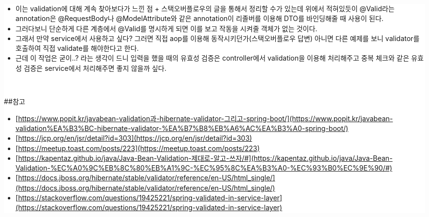 - 이는 validation에 대해 계속 찾아보다가 느낀 점 + 스택오버플로우의 글을 통해서 정리할 수가 있는데 위에서 적혀있듯이 @Valid라는 annotation은 @RequestBody나 @ModelAttribute와 같은 annotation이 리졸버를 이용해 DTO를 바인딩해줄 때 사용이 된다.
- 그러다보니 단순하게 다른 계층에서 @Valid를 명시하게 되면 이를 보고 작동을 시켜줄 객체가 없는 것이다.
- 그래서 만약 service에서 사용하고 싶다? 그러면 직접 aop를 이용해 동작시키던가(스택오버플로우 답변) 아니면 다른 예제를 보니 validator를 호출하여 직접 validate를 해야한다고 한다.
- 근데 이 작업은 굳이..? 라는 생각이 드니 입력을 했을 때의 유효성 검증은 controller에서 validation을 이용해 처리해주고 중복 체크와 같은 유효성 검증은 service에서 처리해주면 좋지 않을까 싶다.


<br/>

##참고

- [https://www.popit.kr/javabean-validation과-hibernate-validator-그리고-spring-boot/](https://www.popit.kr/javabean-validation%EA%B3%BC-hibernate-validator-%EA%B7%B8%EB%A6%AC%EA%B3%A0-spring-boot/)
- [https://jcp.org/en/jsr/detail?id=303](https://jcp.org/en/jsr/detail?id=303)
- [https://meetup.toast.com/posts/223](https://meetup.toast.com/posts/223)
- [https://kapentaz.github.io/java/Java-Bean-Validation-제대로-알고-쓰자/#](https://kapentaz.github.io/java/Java-Bean-Validation-%EC%A0%9C%EB%8C%80%EB%A1%9C-%EC%95%8C%EA%B3%A0-%EC%93%B0%EC%9E%90/#)
- [https://docs.jboss.org/hibernate/stable/validator/reference/en-US/html_single/](https://docs.jboss.org/hibernate/stable/validator/reference/en-US/html_single/)
- [https://stackoverflow.com/questions/19425221/spring-validated-in-service-layer](https://stackoverflow.com/questions/19425221/spring-validated-in-service-layer)